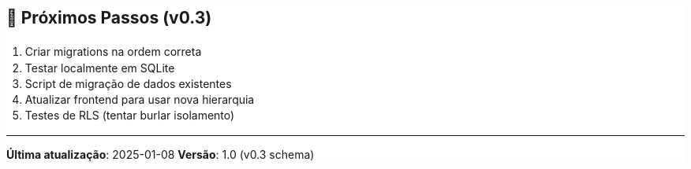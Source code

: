 
## 🚧 Próximos Passos (v0.3)

1. Criar migrations na ordem correta
2. Testar localmente em SQLite
3. Script de migração de dados existentes
4. Atualizar frontend para usar nova hierarquia
5. Testes de RLS (tentar burlar isolamento)

---

**Última atualização**: 2025-01-08
**Versão**: 1.0 (v0.3 schema)
